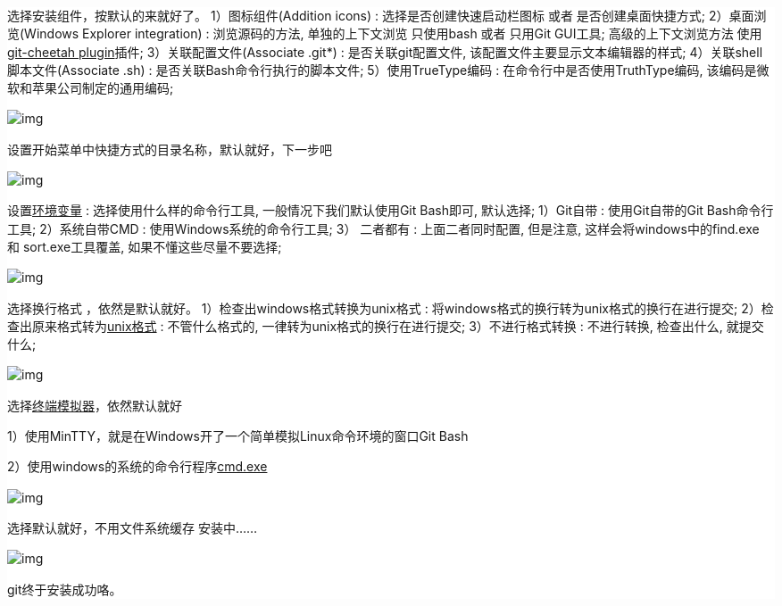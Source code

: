 
选择安装组件，按默认的来就好了。
1）图标组件(Addition icons) : 选择是否创建快速启动栏图标 或者 是否创建桌面快捷方式;
2）桌面浏览(Windows Explorer integration) : 浏览源码的方法, 单独的上下文浏览 只使用bash 或者 只用Git GUI工具; 高级的上下文浏览方法 使用[git-cheetah plugin](https://www.zhihu.com/search?q=git-cheetah+plugin&search_source=Entity&hybrid_search_source=Entity&hybrid_search_extra={"sourceType"%3A"article"%2C"sourceId"%3A193140870})插件;
3）关联配置文件(Associate .git*) : 是否关联git配置文件, 该配置文件主要显示文本编辑器的样式;
4）关联shell脚本文件(Associate .sh) : 是否关联Bash命令行执行的脚本文件;
5）使用TrueType编码 : 在命令行中是否使用TruthType编码, 该编码是微软和苹果公司制定的通用编码;

![img](https://pic1.zhimg.com/80/v2-3e9c8fe9005468c5c52f0f9257b2e234_1440w.jpg)


设置开始菜单中快捷方式的目录名称，默认就好，下一步吧

![img](https://pic1.zhimg.com/80/v2-8806203e5ca68417dc5b15cc4c02ed54_1440w.jpg)


设置[环境变量](https://www.zhihu.com/search?q=环境变量&search_source=Entity&hybrid_search_source=Entity&hybrid_search_extra={"sourceType"%3A"article"%2C"sourceId"%3A193140870}) : 选择使用什么样的命令行工具, 一般情况下我们默认使用Git Bash即可, 默认选择;
1）Git自带 : 使用Git自带的Git Bash命令行工具;
2）系统自带CMD : 使用Windows系统的命令行工具;
3） 二者都有 : 上面二者同时配置, 但是注意, 这样会将windows中的find.exe 和 sort.exe工具覆盖, 如果不懂这些尽量不要选择;

![img](https://pic4.zhimg.com/80/v2-54a1dc0d94f9ff443eb82d20a03646c3_1440w.jpg)


选择换行格式 ，依然是默认就好。
1）检查出windows格式转换为unix格式 : 将windows格式的换行转为unix格式的换行在进行提交;
2）检查出原来格式转为[unix格式](https://www.zhihu.com/search?q=unix格式&search_source=Entity&hybrid_search_source=Entity&hybrid_search_extra={"sourceType"%3A"article"%2C"sourceId"%3A193140870}) : 不管什么格式的, 一律转为unix格式的换行在进行提交;
3）不进行格式转换 : 不进行转换, 检查出什么, 就提交什么;

![img](https://pic4.zhimg.com/80/v2-92399a5f32b68c5a009238f0b08c2557_1440w.jpg)


选择[终端模拟器](https://www.zhihu.com/search?q=终端模拟器&search_source=Entity&hybrid_search_source=Entity&hybrid_search_extra={"sourceType"%3A"article"%2C"sourceId"%3A193140870})，依然默认就好

1）使用MinTTY，就是在Windows开了一个简单模拟Linux命令环境的窗口Git Bash

2）使用windows的系统的命令行程序[cmd.exe](https://www.zhihu.com/search?q=cmd.exe&search_source=Entity&hybrid_search_source=Entity&hybrid_search_extra={"sourceType"%3A"article"%2C"sourceId"%3A193140870})

![img](https://pic4.zhimg.com/80/v2-488bbfde962781e8f103b8d7c7f28543_1440w.jpg)


选择默认就好，不用文件系统缓存
安装中……

![img](https://pic2.zhimg.com/80/v2-bf47d4e8a01751746ea40ed4691c8005_1440w.jpg)


git终于安装成功咯。
